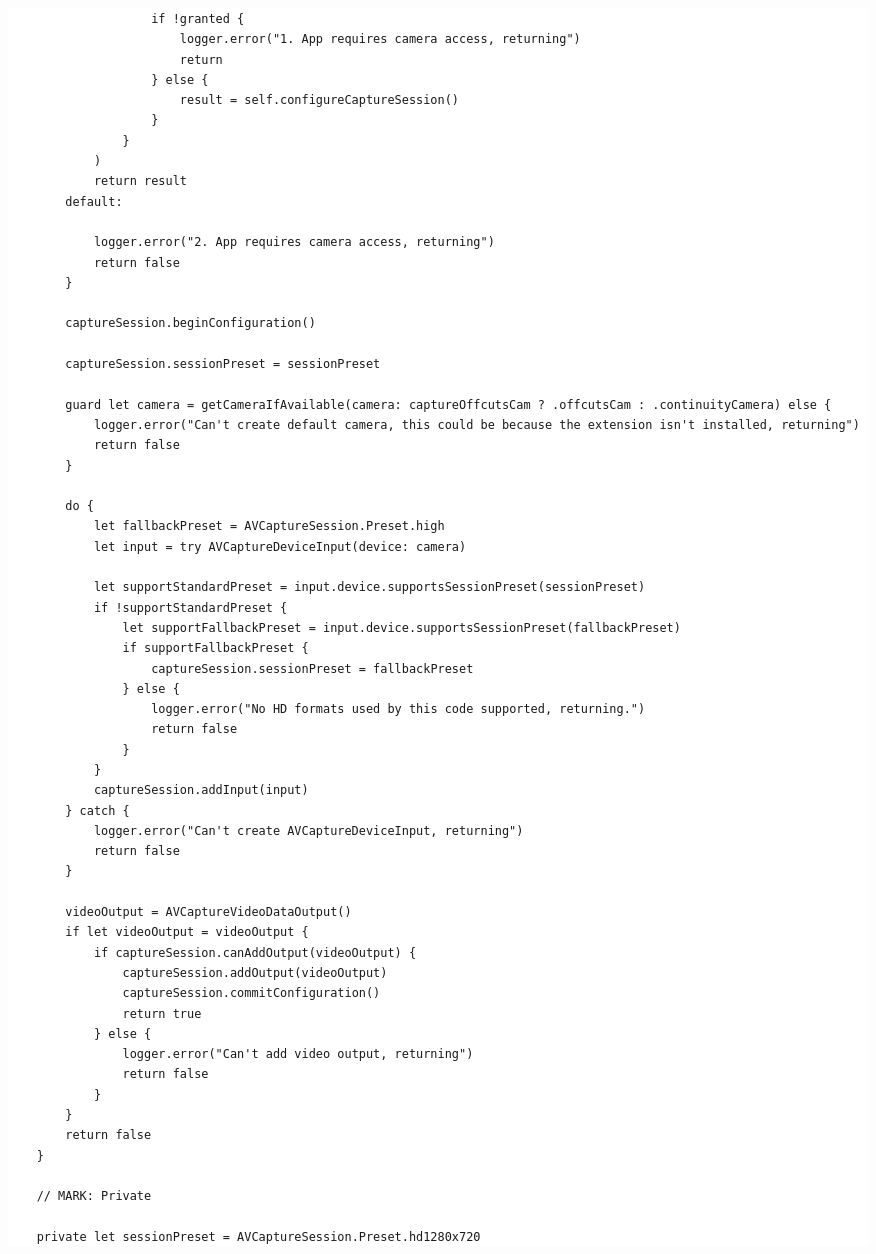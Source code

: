 ```
                    if !granted {
                        logger.error("1. App requires camera access, returning")
                        return
                    } else {
                        result = self.configureCaptureSession()
                    }
                }
            )
            return result
        default:

            logger.error("2. App requires camera access, returning")
            return false
        }

        captureSession.beginConfiguration()

        captureSession.sessionPreset = sessionPreset

        guard let camera = getCameraIfAvailable(camera: captureOffcutsCam ? .offcutsCam : .continuityCamera) else {
            logger.error("Can't create default camera, this could be because the extension isn't installed, returning")
            return false
        }

        do {
            let fallbackPreset = AVCaptureSession.Preset.high
            let input = try AVCaptureDeviceInput(device: camera)
            
            let supportStandardPreset = input.device.supportsSessionPreset(sessionPreset)
            if !supportStandardPreset {
                let supportFallbackPreset = input.device.supportsSessionPreset(fallbackPreset)
                if supportFallbackPreset {
                    captureSession.sessionPreset = fallbackPreset
                } else {
                    logger.error("No HD formats used by this code supported, returning.")
                    return false
                }
            }
            captureSession.addInput(input)
        } catch {
            logger.error("Can't create AVCaptureDeviceInput, returning")
            return false
        }

        videoOutput = AVCaptureVideoDataOutput()
        if let videoOutput = videoOutput {
            if captureSession.canAddOutput(videoOutput) {
                captureSession.addOutput(videoOutput)
                captureSession.commitConfiguration()
                return true
            } else {
                logger.error("Can't add video output, returning")
                return false
            }
        }
        return false
    }

    // MARK: Private

    private let sessionPreset = AVCaptureSession.Preset.hd1280x720
```